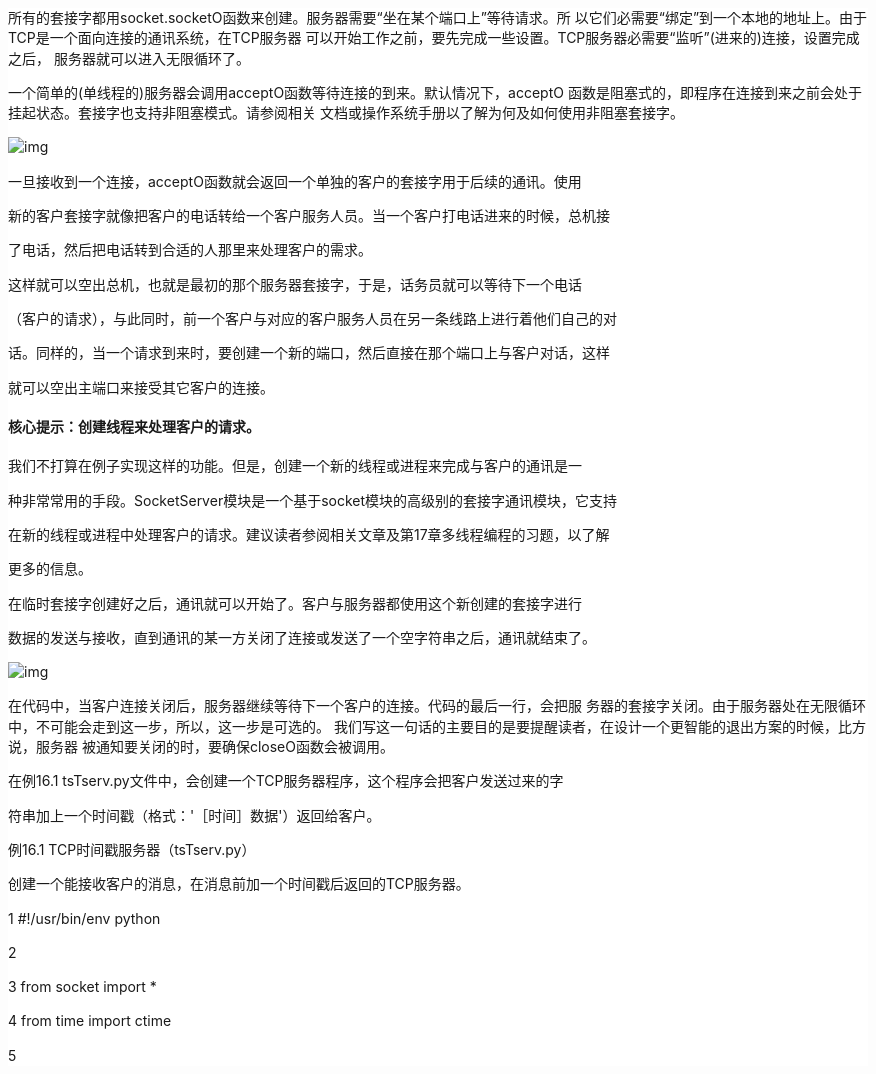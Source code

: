 所有的套接字都用socket.socketO函数来创建。服务器需要“坐在某个端口上”等待请求。所 以它们必需要“绑定”到一个本地的地址上。由于TCP是一个面向连接的通讯系统，在TCP服务器 可以开始工作之前，要先完成一些设置。TCP服务器必需要“监听”(进来的)连接，设置完成之后， 服务器就可以进入无限循环了。

一个简单的(单线程的)服务器会调用acceptO函数等待连接的到来。默认情况下，acceptO 函数是阻塞式的，即程序在连接到来之前会处于挂起状态。套接字也支持非阻塞模式。请参阅相关 文档或操作系统手册以了解为何及如何使用非阻塞套接字。



![img](07Python38c3160b-2294.jpg)



一旦接收到一个连接，acceptO函数就会返回一个单独的客户的套接字用于后续的通讯。使用

新的客户套接字就像把客户的电话转给一个客户服务人员。当一个客户打电话进来的时候，总机接

了电话，然后把电话转到合适的人那里来处理客户的需求。

这样就可以空出总机，也就是最初的那个服务器套接字，于是，话务员就可以等待下一个电话

（客户的请求），与此同时，前一个客户与对应的客户服务人员在另一条线路上进行着他们自己的对

话。同样的，当一个请求到来时，要创建一个新的端口，然后直接在那个端口上与客户对话，这样

就可以空出主端口来接受其它客户的连接。

#### 核心提示：创建线程来处理客户的请求。

我们不打算在例子实现这样的功能。但是，创建一个新的线程或进程来完成与客户的通讯是一

种非常常用的手段。SocketServer模块是一个基于socket模块的高级别的套接字通讯模块，它支持

在新的线程或进程中处理客户的请求。建议读者参阅相关文章及第17章多线程编程的习题，以了解

更多的信息。

在临时套接字创建好之后，通讯就可以开始了。客户与服务器都使用这个新创建的套接字进行

数据的发送与接收，直到通讯的某一方关闭了连接或发送了一个空字符串之后，通讯就结束了。

![img](07Python38c3160b-2295.jpg)



在代码中，当客户连接关闭后，服务器继续等待下一个客户的连接。代码的最后一行，会把服 务器的套接字关闭。由于服务器处在无限循环中，不可能会走到这一步，所以，这一步是可选的。 我们写这一句话的主要目的是要提醒读者，在设计一个更智能的退出方案的时候，比方说，服务器 被通知要关闭的时，要确保closeO函数会被调用。

在例16.1 tsTserv.py文件中，会创建一个TCP服务器程序，这个程序会把客户发送过来的字

符串加上一个时间戳（格式：'［时间］数据'）返回给客户。

例16.1 TCP时间戳服务器（tsTserv.py）

创建一个能接收客户的消息，在消息前加一个时间戳后返回的TCP服务器。

1    #!/usr/bin/env python

2

3    from socket import *

4    from time import ctime

5
